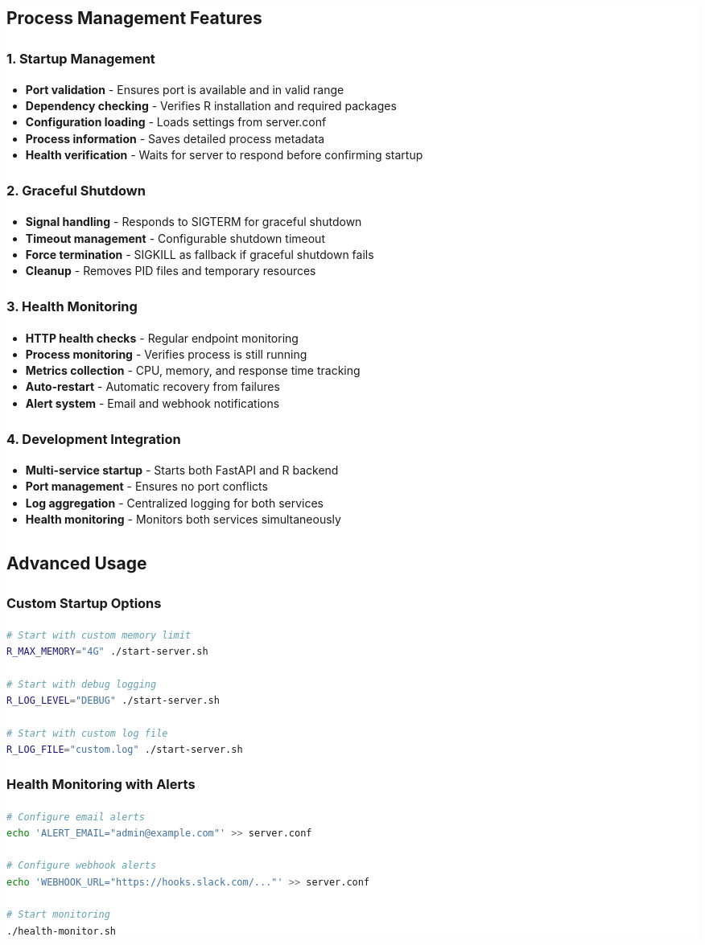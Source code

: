 ## Process Management Features

### 1. Startup Management

- **Port validation** - Ensures port is available and in valid range
- **Dependency checking** - Verifies R installation and required packages
- **Configuration loading** - Loads settings from server.conf
- **Process information** - Saves detailed process metadata
- **Health verification** - Waits for server to respond before confirming startup

### 2. Graceful Shutdown

- **Signal handling** - Responds to SIGTERM for graceful shutdown
- **Timeout management** - Configurable shutdown timeout
- **Force termination** - SIGKILL as fallback if graceful shutdown fails
- **Cleanup** - Removes PID files and temporary resources

### 3. Health Monitoring

- **HTTP health checks** - Regular endpoint monitoring
- **Process monitoring** - Verifies process is still running
- **Metrics collection** - CPU, memory, and response time tracking
- **Auto-restart** - Automatic recovery from failures
- **Alert system** - Email and webhook notifications

### 4. Development Integration

- **Multi-service startup** - Starts both FastAPI and R backend
- **Port management** - Ensures no port conflicts
- **Log aggregation** - Centralized logging for both services
- **Health monitoring** - Monitors both services simultaneously

## Advanced Usage

### Custom Startup Options

```bash
# Start with custom memory limit
R_MAX_MEMORY="4G" ./start-server.sh

# Start with debug logging
R_LOG_LEVEL="DEBUG" ./start-server.sh

# Start with custom log file
R_LOG_FILE="custom.log" ./start-server.sh
```

### Health Monitoring with Alerts

```bash
# Configure email alerts
echo 'ALERT_EMAIL="admin@example.com"' >> server.conf

# Configure webhook alerts
echo 'WEBHOOK_URL="https://hooks.slack.com/..."' >> server.conf

# Start monitoring
./health-monitor.sh
```
